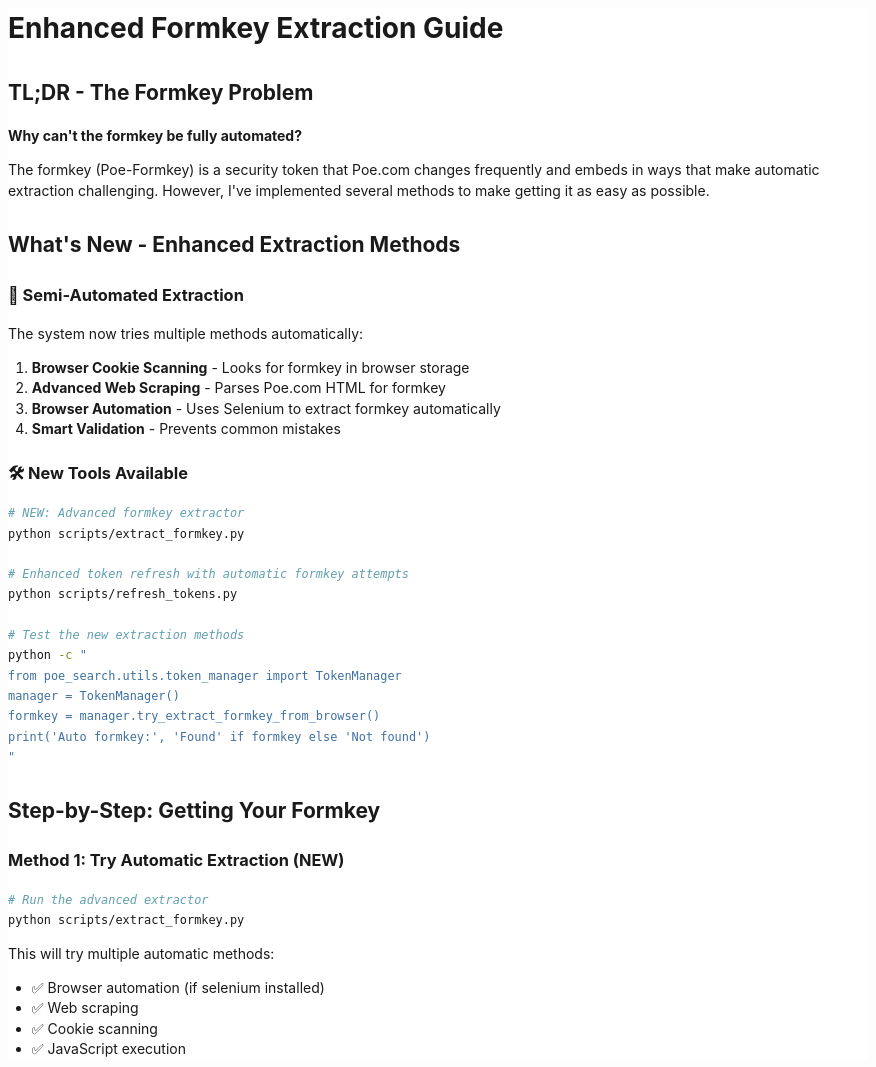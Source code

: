 # Enhanced Formkey Extraction Guide

## TL;DR - The Formkey Problem

**Why can't the formkey be fully automated?**

The formkey (Poe-Formkey) is a security token that Poe.com changes frequently and embeds in ways that make automatic extraction challenging. However, I've implemented several methods to make getting it as easy as possible.

## What's New - Enhanced Extraction Methods

### 🤖 Semi-Automated Extraction

The system now tries multiple methods automatically:

1. **Browser Cookie Scanning** - Looks for formkey in browser storage
2. **Advanced Web Scraping** - Parses Poe.com HTML for formkey 
3. **Browser Automation** - Uses Selenium to extract formkey automatically
4. **Smart Validation** - Prevents common mistakes

### 🛠️ New Tools Available

```bash
# NEW: Advanced formkey extractor
python scripts/extract_formkey.py

# Enhanced token refresh with automatic formkey attempts  
python scripts/refresh_tokens.py

# Test the new extraction methods
python -c "
from poe_search.utils.token_manager import TokenManager
manager = TokenManager()
formkey = manager.try_extract_formkey_from_browser()
print('Auto formkey:', 'Found' if formkey else 'Not found')
"
```

## Step-by-Step: Getting Your Formkey

### Method 1: Try Automatic Extraction (NEW)

```bash
# Run the advanced extractor
python scripts/extract_formkey.py
```

This will try multiple automatic methods:
- ✅ Browser automation (if selenium installed)
- ✅ Web scraping 
- ✅ Cookie scanning
- ✅ JavaScript execution
